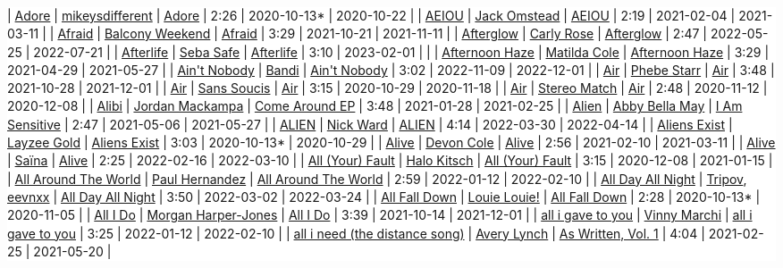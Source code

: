 | [Adore](https://open.spotify.com/track/6rEwpaOKhBiyxu4qiUMEhP) | [mikeysdifferent](https://open.spotify.com/artist/2Aw9hCeCQVOKL8lNuab5Ml) | [Adore](https://open.spotify.com/album/4worF9tKYgABgPnUiSk5t0) | 2:26 | 2020-10-13\* | 2020-10-22 |
| [AEIOU](https://open.spotify.com/track/5w5bqUkym4ALTA6zbH0Gi6) | [Jack Omstead](https://open.spotify.com/artist/3o9Z1zKnJEIuPtu20rQ8Br) | [AEIOU](https://open.spotify.com/album/7xsqmEYifrl7SNEnvj9oHH) | 2:19 | 2021-02-04 | 2021-03-11 |
| [Afraid](https://open.spotify.com/track/35kJ77uyvOu7OrmzcBblKT) | [Balcony Weekend](https://open.spotify.com/artist/5T8zToy1aCHdnUQBVPTY6G) | [Afraid](https://open.spotify.com/album/3RuiPgutHfZVX1jlld9wi7) | 3:29 | 2021-10-21 | 2021-11-11 |
| [Afterglow](https://open.spotify.com/track/6xOAvSIALRZuTw6MdYKEQu) | [Carly Rose](https://open.spotify.com/artist/0Z49rYPKsyCCLGq1UiHrBe) | [Afterglow](https://open.spotify.com/album/79vHoiAJQwAmO36PH0FP5z) | 2:47 | 2022-05-25 | 2022-07-21 |
| [Afterlife](https://open.spotify.com/track/2noGrYXeVWG0W4kf9y73ms) | [Seba Safe](https://open.spotify.com/artist/2vY3QN8jlAZS4C4OsbDYV6) | [Afterlife](https://open.spotify.com/album/0Ybxp5x9Yg7ToHEM5JzEIK) | 3:10 | 2023-02-01 |  |
| [Afternoon Haze](https://open.spotify.com/track/5MIuvuUpnOUlr7QDgOxWbZ) | [Matilda Cole](https://open.spotify.com/artist/3E9GBigbPYos8ocrppL8OI) | [Afternoon Haze](https://open.spotify.com/album/69bSm1HzOke9V5jFq4Rhmg) | 3:29 | 2021-04-29 | 2021-05-27 |
| [Ain't Nobody](https://open.spotify.com/track/15ngYkPCkxV2sGRGYsdxBr) | [Bandi](https://open.spotify.com/artist/6zhUd92ObNsir4qCjf85Jj) | [Ain't Nobody](https://open.spotify.com/album/6WrlBFYIHoioGeu6d1Ihnu) | 3:02 | 2022-11-09 | 2022-12-01 |
| [Air](https://open.spotify.com/track/3bJJu6tjuKlSGD8vbwJ7FB) | [Phebe Starr](https://open.spotify.com/artist/5buTKeJ19EBEcckqTe0XqP) | [Air](https://open.spotify.com/album/4Fz2th3B672VGj7wm7904J) | 3:48 | 2021-10-28 | 2021-12-01 |
| [Air](https://open.spotify.com/track/4n73tZIQt1h4Fp4YU68eDP) | [Sans Soucis](https://open.spotify.com/artist/4vXFvvWirlvTwcl184KfDc) | [Air](https://open.spotify.com/album/2VRyPaFCaZiIaIDC3ZS6fO) | 3:15 | 2020-10-29 | 2020-11-18 |
| [Air](https://open.spotify.com/track/3hoRBtUhPCjE2v5hgVlrHT) | [Stereo Match](https://open.spotify.com/artist/1WOS3YDSaBtgPGGybAkDOy) | [Air](https://open.spotify.com/album/6efoAUBS3JbxQReghYWnPM) | 2:48 | 2020-11-12 | 2020-12-08 |
| [Alibi](https://open.spotify.com/track/7A9aASmJF3GtnBBri3Km23) | [Jordan Mackampa](https://open.spotify.com/artist/24WPEGLYPvEsmk4GSDFyST) | [Come Around EP](https://open.spotify.com/album/4VQebFp9TEuKOaCu5lUUrC) | 3:48 | 2021-01-28 | 2021-02-25 |
| [Alien](https://open.spotify.com/track/2BnikiNsfMLff11ZBSiB0X) | [Abby Bella May](https://open.spotify.com/artist/7wMih0kHtN3mLG2I93WXH8) | [I Am Sensitive](https://open.spotify.com/album/0wmate5GtFGBiqSesOxHUs) | 2:47 | 2021-05-06 | 2021-05-27 |
| [ALIEN](https://open.spotify.com/track/6laEKEHjds44RV91KfptRM) | [Nick Ward](https://open.spotify.com/artist/1JjlFdZ1LKxyQ8moqDOmS9) | [ALIEN](https://open.spotify.com/album/50ClXs3SvYRKRpZ0052qy4) | 4:14 | 2022-03-30 | 2022-04-14 |
| [Aliens Exist](https://open.spotify.com/track/3vcw4mY47jQODq4weQbAUQ) | [Layzee Gold](https://open.spotify.com/artist/7hcfPgk1kIiXbQFbLwkTwK) | [Aliens Exist](https://open.spotify.com/album/5PMKo0FXXSSu3OBXFcVJnm) | 3:03 | 2020-10-13\* | 2020-10-29 |
| [Alive](https://open.spotify.com/track/0hACTWp6cK3XwFQtlvzlC9) | [Devon Cole](https://open.spotify.com/artist/1VFt2HpmFG8Ufq6SDCoZe4) | [Alive](https://open.spotify.com/album/2ySfkRIofbB0KuDAy1dU8e) | 2:56 | 2021-02-10 | 2021-03-11 |
| [Alive](https://open.spotify.com/track/7zkcuaEnTSN0rzKmLQOQlv) | [Saïna](https://open.spotify.com/artist/0jcS0qoHrcByHrVFgc2UX9) | [Alive](https://open.spotify.com/album/3q0CZHXXQiiHO2LT4UryrY) | 2:25 | 2022-02-16 | 2022-03-10 |
| [All \(Your\) Fault](https://open.spotify.com/track/6xpe1aDRFTz4Z3A4dku3jT) | [Halo Kitsch](https://open.spotify.com/artist/4kjYrogjc9CwlkeA6Sy9mH) | [All \(Your\) Fault](https://open.spotify.com/album/26leU0vgUMhDQVUpX6nWMI) | 3:15 | 2020-12-08 | 2021-01-15 |
| [All Around The World](https://open.spotify.com/track/3YzPsc7jZ28H2Rc59kI3T9) | [Paul Hernandez](https://open.spotify.com/artist/0fJKr4CDlr0IuJvScP17DB) | [All Around The World](https://open.spotify.com/album/3z5WkYSYstDaZdRyx8FFpz) | 2:59 | 2022-01-12 | 2022-02-10 |
| [All Day All Night](https://open.spotify.com/track/02peQpuTobvR9RHvEsAOxf) | [Tripov](https://open.spotify.com/artist/7EAQd1uHunanyGbZenLe6h), [eevnxx](https://open.spotify.com/artist/7eHf8go9obbngXa9wZrpeF) | [All Day All Night](https://open.spotify.com/album/5Ccb0fS3mTrdVjD1QW317J) | 3:50 | 2022-03-02 | 2022-03-24 |
| [All Fall Down](https://open.spotify.com/track/7aX00UgPWEztT3p80X5bPC) | [Louie Louie!](https://open.spotify.com/artist/5yScXmivaDbVigyyuEAWfK) | [All Fall Down](https://open.spotify.com/album/63Yi9ICavp7MnPmtLmbpzl) | 2:28 | 2020-10-13\* | 2020-11-05 |
| [All I Do](https://open.spotify.com/track/1wff2E9wqGmO1NGHNdjmir) | [Morgan Harper\-Jones](https://open.spotify.com/artist/73s0o3W8ycCcK4hRjuGNrj) | [All I Do](https://open.spotify.com/album/7xchVv7MRGCHGTMBcSjSWg) | 3:39 | 2021-10-14 | 2021-12-01 |
| [all i gave to you](https://open.spotify.com/track/3nBq6cQwrsAiSGaR4b5drk) | [Vinny Marchi](https://open.spotify.com/artist/5USAMqcbMAzF3HBmeD5pJF) | [all i gave to you](https://open.spotify.com/album/06KBUekXXpeGFt7aEgsTJK) | 3:25 | 2022-01-12 | 2022-02-10 |
| [all i need \(the distance song\)](https://open.spotify.com/track/3yCIo7ZKtF2f485ujwbvoB) | [Avery Lynch](https://open.spotify.com/artist/7aO285xSsCbjy0q9zEqXEk) | [As Written, Vol\. 1](https://open.spotify.com/album/03pbgFfnjtOCdc3hbedojN) | 4:04 | 2021-02-25 | 2021-05-20 |